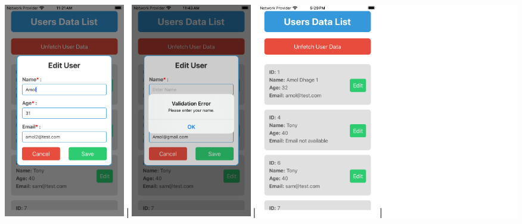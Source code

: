 <img src="assets/screenshot_editUser.png" width="200"> | <img src="assets/screenshot_validation.png" width="200"> | <img src="assets/screenshot_updatedUserData.png" width="200"> |
